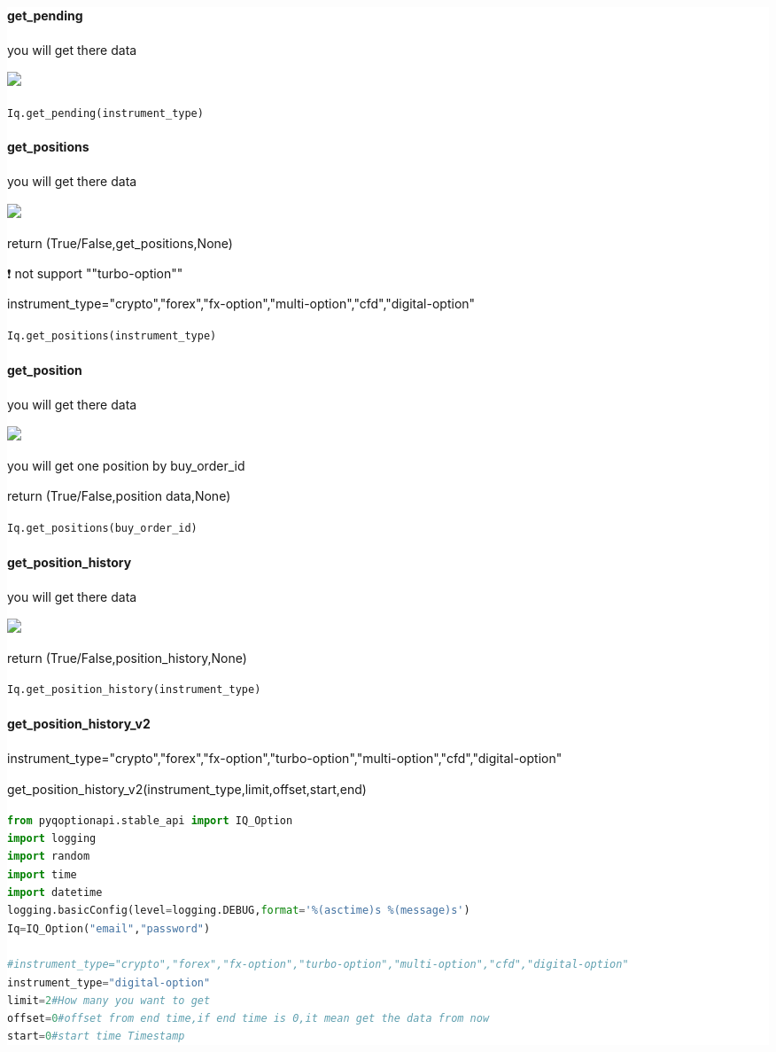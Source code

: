 #### get_pending

you will get there data

![](image/get_pending.png)

```python
Iq.get_pending(instrument_type)
```

#### get_positions

you will get there data

![](image/get_positions.png)

return (True/False,get_positions,None)

:exclamation: not support ""turbo-option""

instrument_type="crypto","forex","fx-option","multi-option","cfd","digital-option"

```python
Iq.get_positions(instrument_type)
```

#### get_position

you will get there data

![](image/get_position.png)

you will get one position by buy_order_id

return (True/False,position data,None)

```python
Iq.get_positions(buy_order_id)
```

#### get_position_history

you will get there data

![](image/get_position_history.png)

return (True/False,position_history,None)

```python
Iq.get_position_history(instrument_type)
```

#### <a id=getpositionhistoryv2>get_position_history_v2</a>

instrument_type="crypto","forex","fx-option","turbo-option","multi-option","cfd","digital-option"

get_position_history_v2(instrument_type,limit,offset,start,end)

```python
from pyqoptionapi.stable_api import IQ_Option
import logging
import random
import time
import datetime
logging.basicConfig(level=logging.DEBUG,format='%(asctime)s %(message)s')
Iq=IQ_Option("email","password")

#instrument_type="crypto","forex","fx-option","turbo-option","multi-option","cfd","digital-option"
instrument_type="digital-option"
limit=2#How many you want to get
offset=0#offset from end time,if end time is 0,it mean get the data from now
start=0#start time Timestamp
```